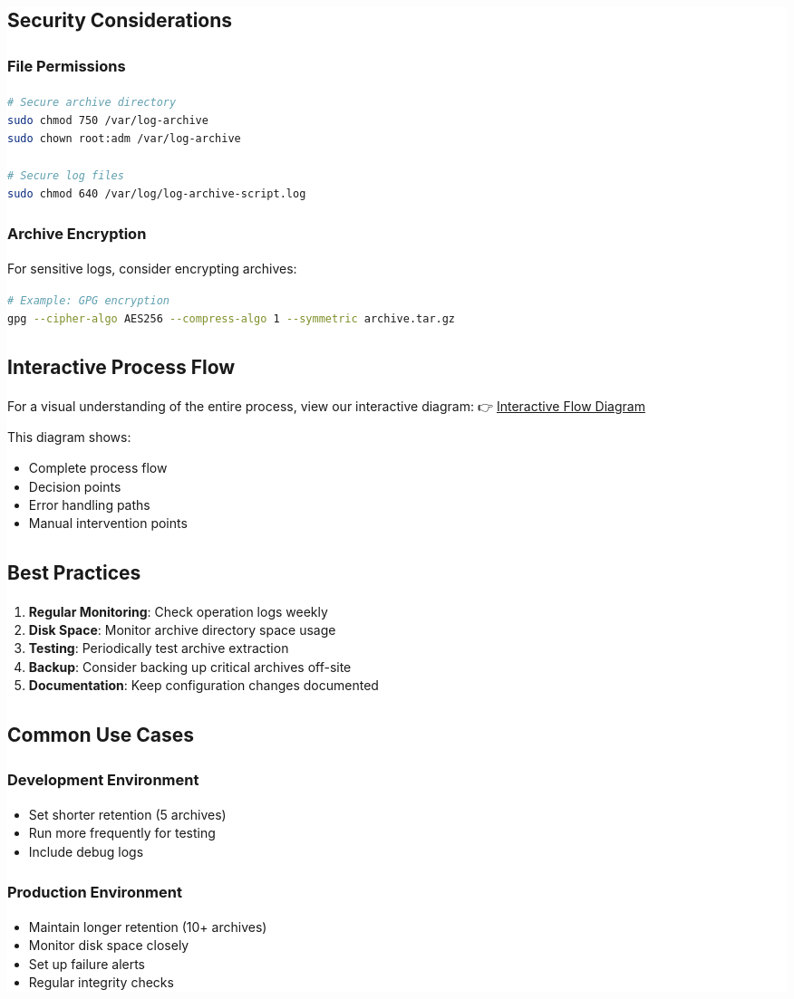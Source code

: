## Security Considerations

### File Permissions
```bash
# Secure archive directory
sudo chmod 750 /var/log-archive
sudo chown root:adm /var/log-archive

# Secure log files
sudo chmod 640 /var/log/log-archive-script.log
```

### Archive Encryption
For sensitive logs, consider encrypting archives:
```bash
# Example: GPG encryption
gpg --cipher-algo AES256 --compress-algo 1 --symmetric archive.tar.gz
```

## Interactive Process Flow

For a visual understanding of the entire process, view our interactive diagram:
👉 [Interactive Flow Diagram](../web/index.html)

This diagram shows:
- Complete process flow
- Decision points
- Error handling paths
- Manual intervention points

## Best Practices

1. **Regular Monitoring**: Check operation logs weekly
2. **Disk Space**: Monitor archive directory space usage
3. **Testing**: Periodically test archive extraction
4. **Backup**: Consider backing up critical archives off-site
5. **Documentation**: Keep configuration changes documented

## Common Use Cases

### Development Environment
- Set shorter retention (5 archives)
- Run more frequently for testing
- Include debug logs

### Production Environment  
- Maintain longer retention (10+ archives)
- Monitor disk space closely
- Set up failure alerts
- Regular integrity checks
